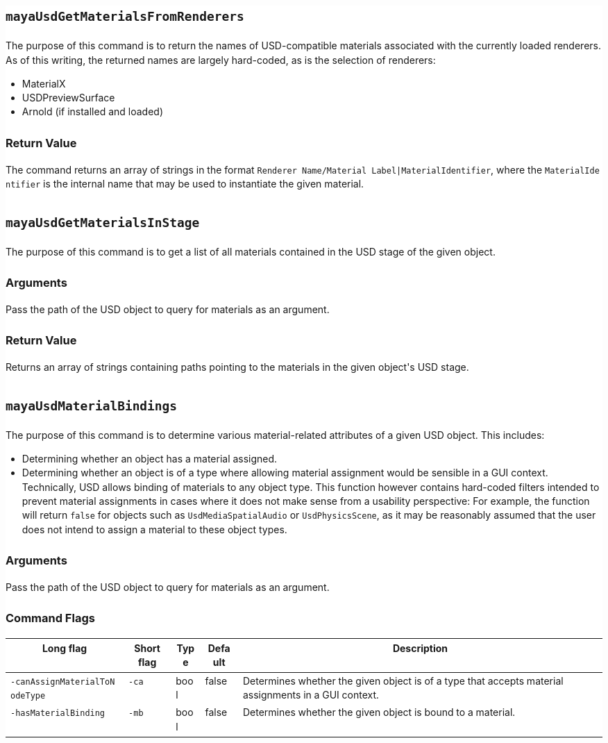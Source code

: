 ## `mayaUsdGetMaterialsFromRenderers`

The purpose of this command is to return the names of USD-compatible materials associated with the currently loaded renderers.  
As of this writing, the returned names are largely hard-coded, as is the selection of renderers: 

*  MaterialX
*  USDPreviewSurface
*  Arnold (if installed and loaded)

### Return Value

The command returns an array of strings in the format `Renderer Name/Material Label|MaterialIdentifier`, where the `MaterialIdentifier` is the internal name that may be used to instantiate the given material. 

## `mayaUsdGetMaterialsInStage`

The purpose of this command is to get a list of all materials contained in the USD stage of the given object.

### Arguments

Pass the path of the USD object to query for materials as an argument.

### Return Value

Returns an array of strings containing paths pointing to the materials in the given object's USD stage.

## `mayaUsdMaterialBindings`

The purpose of this command is to determine various material-related attributes of a given USD object. This includes:

*  Determining whether an object has a material assigned.
*  Determining whether an object is of a type where allowing material assignment would be sensible in a GUI context.  
Technically, USD allows binding of materials to any object type. This function however contains hard-coded filters intended to prevent material assignments in cases where it does not make sense from a usability perspective: For example, the function will return `false` for objects such as `UsdMediaSpatialAudio` or `UsdPhysicsScene`, as it may be reasonably assumed that the user does not intend to assign a material to these object types.

### Arguments

Pass the path of the USD object to query for materials as an argument.

### Command Flags

| Long flag      | Short flag | Type            | Default | Description |
| -------------- | ---------- | --------------- | --------| ----------- |
| `-canAssignMaterialToNodeType`  | `-ca` | bool | false | Determines whether the given object is of a type that accepts material assignments in a GUI context. |
| `-hasMaterialBinding `  | `-mb` | bool | false | Determines whether the given object is bound to a material. |

